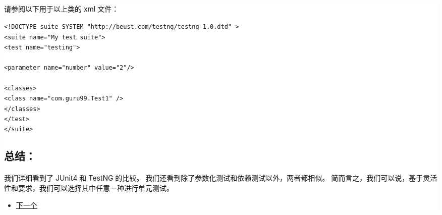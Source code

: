 请参阅以下用于以上类的 xml 文件：

```
<!DOCTYPE suite SYSTEM "http://beust.com/testng/testng-1.0.dtd" >
<suite name="My test suite">
<test name="testing">

<parameter name="number" value="2"/>    

<classes>
<class name="com.guru99.Test1" />
</classes>
</test>
</suite>

```

## 总结：

我们详细看到了 JUnit4 和 TestNG 的比较。 我们还看到除了参数化测试和依赖测试以外，两者都相似。 简而言之，我们可以说，基于灵活性和要求，我们可以选择其中任意一种进行单元测试。

*   [下一个](/selenium-tutorial.html)